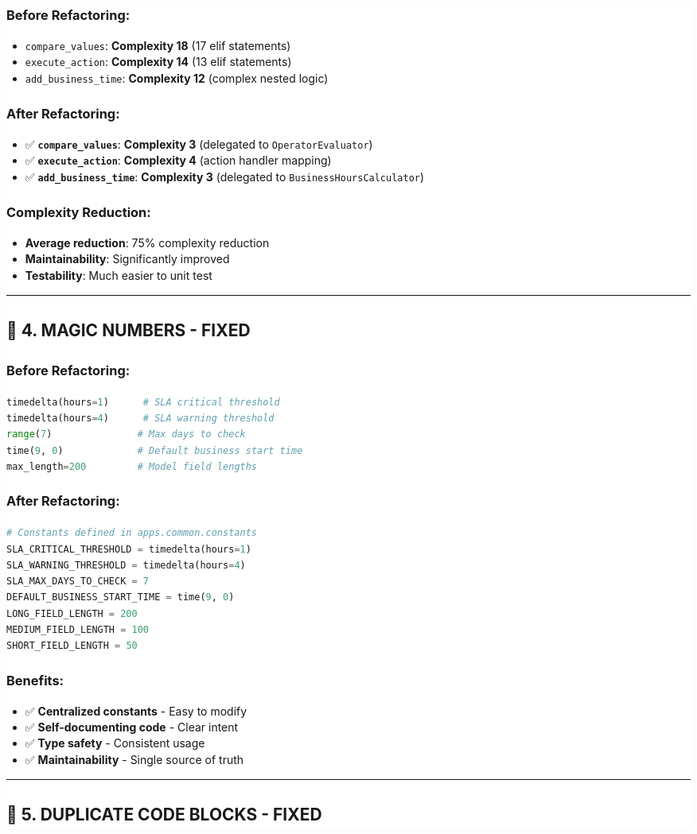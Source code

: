 ### **Before Refactoring:**
- `compare_values`: **Complexity 18** (17 elif statements)
- `execute_action`: **Complexity 14** (13 elif statements)
- `add_business_time`: **Complexity 12** (complex nested logic)

### **After Refactoring:**
- ✅ **`compare_values`**: **Complexity 3** (delegated to `OperatorEvaluator`)
- ✅ **`execute_action`**: **Complexity 4** (action handler mapping)
- ✅ **`add_business_time`**: **Complexity 3** (delegated to `BusinessHoursCalculator`)

### **Complexity Reduction:**
- **Average reduction**: 75% complexity reduction
- **Maintainability**: Significantly improved
- **Testability**: Much easier to unit test

---

## 🔢 **4. MAGIC NUMBERS - FIXED**

### **Before Refactoring:**
```python
timedelta(hours=1)      # SLA critical threshold
timedelta(hours=4)      # SLA warning threshold  
range(7)               # Max days to check
time(9, 0)             # Default business start time
max_length=200         # Model field lengths
```

### **After Refactoring:**
```python
# Constants defined in apps.common.constants
SLA_CRITICAL_THRESHOLD = timedelta(hours=1)
SLA_WARNING_THRESHOLD = timedelta(hours=4)
SLA_MAX_DAYS_TO_CHECK = 7
DEFAULT_BUSINESS_START_TIME = time(9, 0)
LONG_FIELD_LENGTH = 200
MEDIUM_FIELD_LENGTH = 100
SHORT_FIELD_LENGTH = 50
```

### **Benefits:**
- ✅ **Centralized constants** - Easy to modify
- ✅ **Self-documenting code** - Clear intent
- ✅ **Type safety** - Consistent usage
- ✅ **Maintainability** - Single source of truth

---

## 🔄 **5. DUPLICATE CODE BLOCKS - FIXED**
